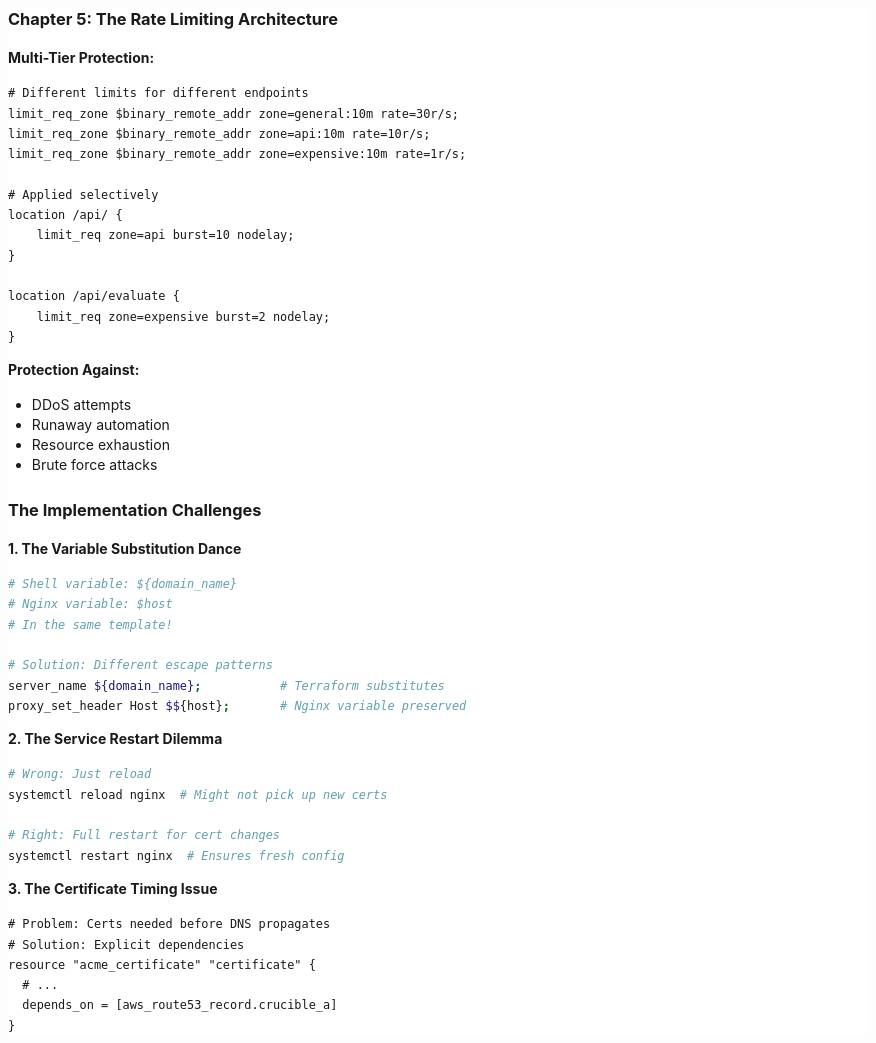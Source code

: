 ### Chapter 5: The Rate Limiting Architecture

**Multi-Tier Protection:**
```nginx
# Different limits for different endpoints
limit_req_zone $binary_remote_addr zone=general:10m rate=30r/s;
limit_req_zone $binary_remote_addr zone=api:10m rate=10r/s;
limit_req_zone $binary_remote_addr zone=expensive:10m rate=1r/s;

# Applied selectively
location /api/ {
    limit_req zone=api burst=10 nodelay;
}

location /api/evaluate {
    limit_req zone=expensive burst=2 nodelay;
}
```

**Protection Against:**
- DDoS attempts
- Runaway automation
- Resource exhaustion
- Brute force attacks

### The Implementation Challenges

**1. The Variable Substitution Dance**
```bash
# Shell variable: ${domain_name}
# Nginx variable: $host
# In the same template!

# Solution: Different escape patterns
server_name ${domain_name};           # Terraform substitutes
proxy_set_header Host $${host};       # Nginx variable preserved
```

**2. The Service Restart Dilemma**
```bash
# Wrong: Just reload
systemctl reload nginx  # Might not pick up new certs

# Right: Full restart for cert changes
systemctl restart nginx  # Ensures fresh config
```

**3. The Certificate Timing Issue**
```hcl
# Problem: Certs needed before DNS propagates
# Solution: Explicit dependencies
resource "acme_certificate" "certificate" {
  # ...
  depends_on = [aws_route53_record.crucible_a]
}
```

